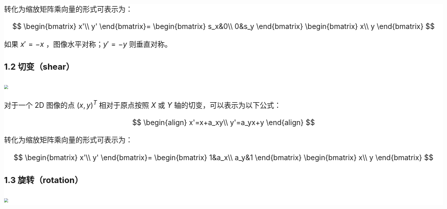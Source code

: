 转化为缩放矩阵乘向量的形式可表示为：

$$
\begin{bmatrix}
x'\\
y'
\end{bmatrix}=
\begin{bmatrix}
s_x&0\\
0&s_y
\end{bmatrix}
\begin{bmatrix}
x\\
y
\end{bmatrix}
$$

如果 $x'=-x$ ，图像水平对称；$y'=-y$ 则垂直对称。

### 1.2 切变（shear）

<img src="https://image-cloud-1310661251.cos.ap-chongqing.myqcloud.com/img/2D_shearing.png" style="zoom:50%"/>

对于一个 2D 图像的点 $(x,y)^T$ 相对于原点按照 $X$ 或 $Y$ 轴的切变，可以表示为以下公式：

$$
\begin{align}
x'=x+a_xy\\
y'=a_yx+y
\end{align}
$$

转化为缩放矩阵乘向量的形式可表示为：

$$
\begin{bmatrix}
x'\\
y'
\end{bmatrix}=
\begin{bmatrix}
1&a_x\\
a_y&1
\end{bmatrix}
\begin{bmatrix}
x\\
y
\end{bmatrix}
$$

### 1.3 旋转（rotation）

<img src="https://image-cloud-1310661251.cos.ap-chongqing.myqcloud.com/img/2D_rotate.png" style="zoom:50%"/>
